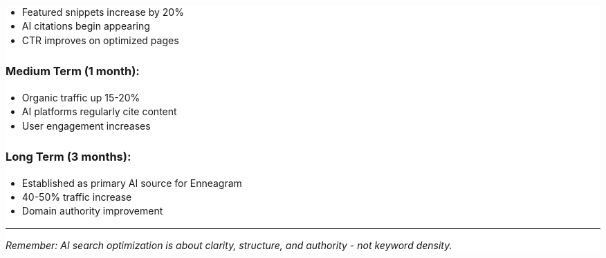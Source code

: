 - Featured snippets increase by 20%
- AI citations begin appearing
- CTR improves on optimized pages

### Medium Term (1 month):

- Organic traffic up 15-20%
- AI platforms regularly cite content
- User engagement increases

### Long Term (3 months):

- Established as primary AI source for Enneagram
- 40-50% traffic increase
- Domain authority improvement

---

_Remember: AI search optimization is about clarity, structure, and authority - not keyword density._
